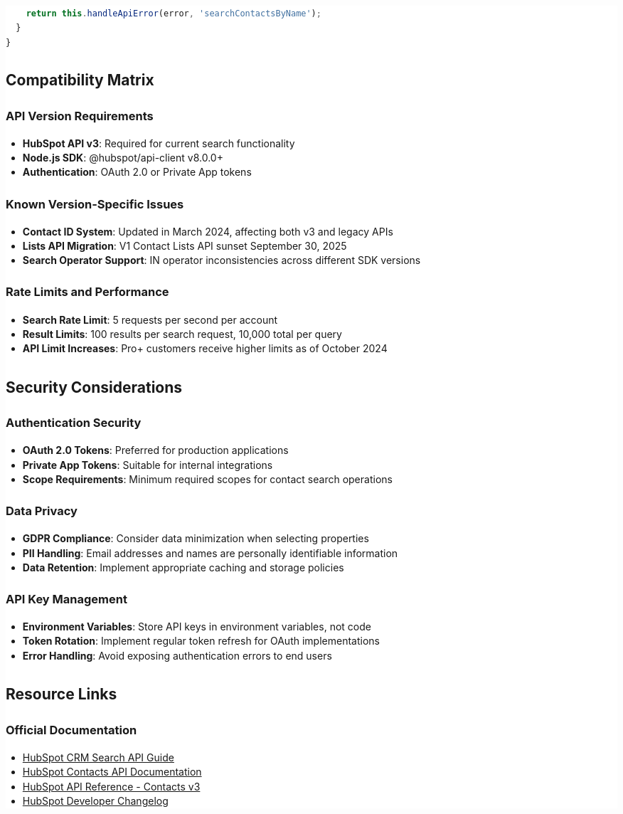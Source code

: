 ```typescript
    return this.handleApiError(error, 'searchContactsByName');
  }
}
```

## Compatibility Matrix

### API Version Requirements
- **HubSpot API v3**: Required for current search functionality
- **Node.js SDK**: @hubspot/api-client v8.0.0+
- **Authentication**: OAuth 2.0 or Private App tokens

### Known Version-Specific Issues
- **Contact ID System**: Updated in March 2024, affecting both v3 and legacy APIs
- **Lists API Migration**: V1 Contact Lists API sunset September 30, 2025
- **Search Operator Support**: IN operator inconsistencies across different SDK versions

### Rate Limits and Performance
- **Search Rate Limit**: 5 requests per second per account
- **Result Limits**: 100 results per search request, 10,000 total per query
- **API Limit Increases**: Pro+ customers receive higher limits as of October 2024

## Security Considerations

### Authentication Security
- **OAuth 2.0 Tokens**: Preferred for production applications
- **Private App Tokens**: Suitable for internal integrations
- **Scope Requirements**: Minimum required scopes for contact search operations

### Data Privacy
- **GDPR Compliance**: Consider data minimization when selecting properties
- **PII Handling**: Email addresses and names are personally identifiable information
- **Data Retention**: Implement appropriate caching and storage policies

### API Key Management
- **Environment Variables**: Store API keys in environment variables, not code
- **Token Rotation**: Implement regular token refresh for OAuth implementations
- **Error Handling**: Avoid exposing authentication errors to end users

## Resource Links

### Official Documentation
- [HubSpot CRM Search API Guide](https://developers.hubspot.com/docs/guides/api/crm/search)
- [HubSpot Contacts API Documentation](https://developers.hubspot.com/docs/guides/api/crm/objects/contacts)
- [HubSpot API Reference - Contacts v3](https://developers.hubspot.com/docs/reference/api/crm/objects/contacts/v3)
- [HubSpot Developer Changelog](https://developers.hubspot.com/changelog/tag/api)
